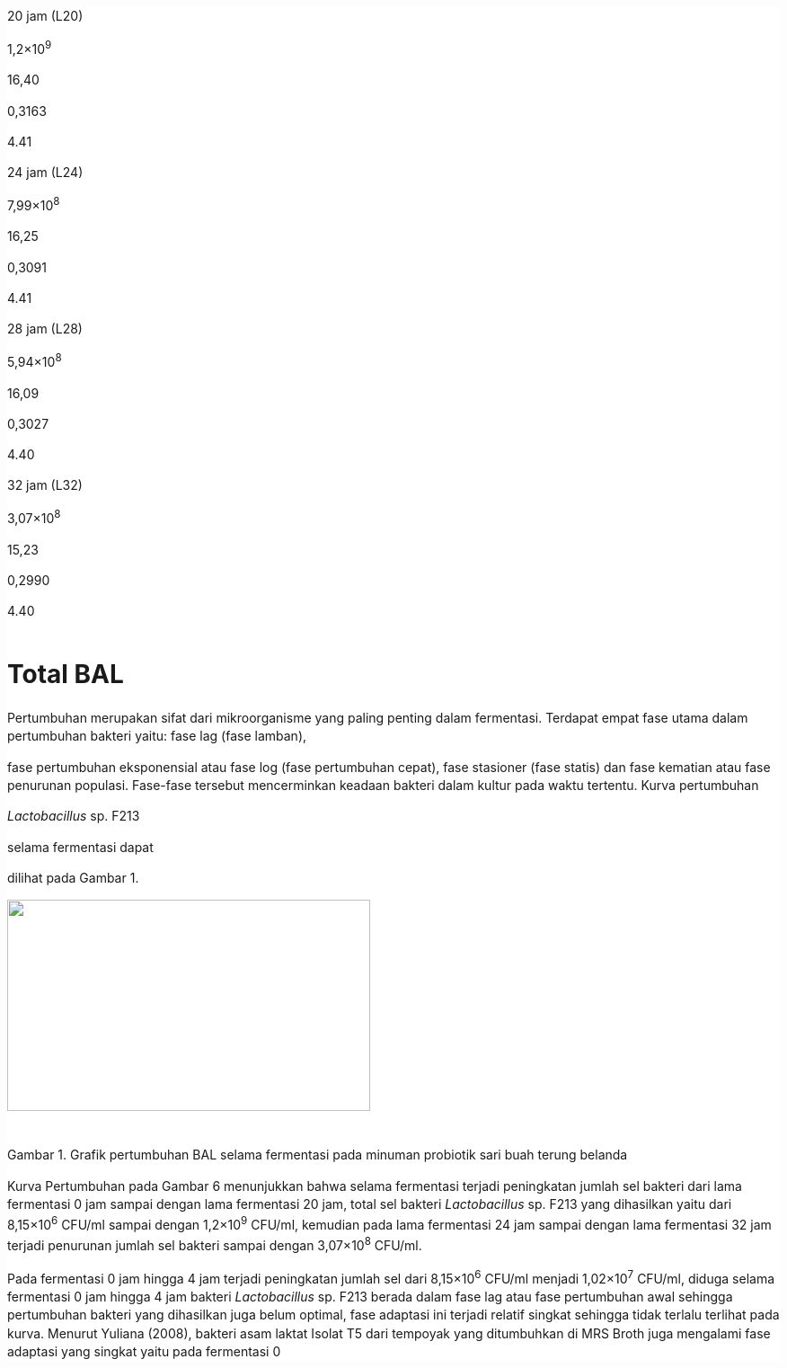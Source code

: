 <p><span class="font4">20 jam (L</span><span class="font0">20</span><span class="font4">)</span></p></td><td style="vertical-align:bottom;">
<p><span class="font4">1,2×10<sup>9</sup></span></p></td><td style="vertical-align:bottom;">
<p><span class="font4">16,40</span></p></td><td style="vertical-align:bottom;">
<p><span class="font4">0,3163</span></p></td><td style="vertical-align:bottom;">
<p><span class="font4">4.41</span></p></td></tr>
<tr><td style="vertical-align:bottom;">
<p><span class="font4">24 jam (L</span><span class="font0">24</span><span class="font4">)</span></p></td><td style="vertical-align:bottom;">
<p><span class="font4">7,99×10<sup>8</sup></span></p></td><td style="vertical-align:bottom;">
<p><span class="font4">16,25</span></p></td><td style="vertical-align:bottom;">
<p><span class="font4">0,3091</span></p></td><td style="vertical-align:bottom;">
<p><span class="font4">4.41</span></p></td></tr>
<tr><td style="vertical-align:bottom;">
<p><span class="font4">28 jam (L</span><span class="font0">28</span><span class="font4">)</span></p></td><td style="vertical-align:bottom;">
<p><span class="font4">5,94×10<sup>8</sup></span></p></td><td style="vertical-align:bottom;">
<p><span class="font4">16,09</span></p></td><td style="vertical-align:bottom;">
<p><span class="font4">0,3027</span></p></td><td style="vertical-align:bottom;">
<p><span class="font4">4.40</span></p></td></tr>
<tr><td style="vertical-align:bottom;">
<p><span class="font4">32 jam (L</span><span class="font0">32</span><span class="font4">)</span></p></td><td style="vertical-align:bottom;">
<p><span class="font4">3,07×10<sup>8</sup></span></p></td><td style="vertical-align:bottom;">
<p><span class="font4">15,23</span></p></td><td style="vertical-align:bottom;">
<p><span class="font4">0,2990</span></p></td><td style="vertical-align:bottom;">
<p><span class="font4">4.40</span></p></td></tr>
</table>
<h1><a name="bookmark27"></a><span class="font4" style="font-weight:bold;"><a name="bookmark28"></a>Total BAL</span></h1>
<p><span class="font4">Pertumbuhan merupakan sifat dari mikroorganisme yang paling penting dalam fermentasi. Terdapat empat fase utama dalam pertumbuhan bakteri yaitu: fase lag (fase lamban),</span></p>
<p><span class="font4">fase pertumbuhan eksponensial atau fase log (fase pertumbuhan cepat), fase stasioner (fase statis) dan fase kematian atau fase penurunan populasi. Fase-fase tersebut mencerminkan keadaan bakteri dalam kultur pada waktu tertentu. Kurva pertumbuhan</span></p>
<p><span class="font4" style="font-style:italic;">Lactobacillus</span><span class="font4"> sp. F213</span></p>
<p><span class="font4">selama fermentasi dapat</span></p>
<p><span class="font4">dilihat pada Gambar 1.</span></p>
<div><img src="https://jurnal.harianregional.com/media/82624-1.jpg" alt="" style="width:303pt;height:176pt;">
</div><br clear="all">
<p><span class="font4">Gambar 1. Grafik pertumbuhan BAL selama fermentasi pada minuman probiotik sari buah terung belanda</span></p>
<p><span class="font4">Kurva Pertumbuhan pada Gambar 6 menunjukkan bahwa selama fermentasi terjadi peningkatan jumlah sel bakteri dari lama fermentasi 0 jam sampai dengan lama fermentasi 20 jam, total sel bakteri </span><span class="font4" style="font-style:italic;">Lactobacillus</span><span class="font4"> sp. F213 yang dihasilkan yaitu dari 8,15×10<sup>6</sup> CFU/ml sampai dengan 1,2×10<sup>9</sup> CFU/ml, kemudian pada lama fermentasi 24 jam sampai dengan lama fermentasi 32 jam terjadi penurunan jumlah sel bakteri sampai dengan 3,07×10<sup>8</sup> CFU/ml.</span></p>
<p><span class="font4">Pada fermentasi 0 jam hingga 4 jam terjadi peningkatan jumlah sel dari 8,15×10<sup>6</sup> CFU/ml menjadi 1,02×10<sup>7</sup> CFU/ml, diduga selama fermentasi 0 jam hingga 4 jam bakteri </span><span class="font4" style="font-style:italic;">Lactobacillus</span><span class="font4"> sp. F213 berada dalam fase lag atau fase pertumbuhan awal sehingga pertumbuhan bakteri yang dihasilkan juga belum optimal, fase adaptasi ini terjadi relatif singkat sehingga tidak terlalu terlihat pada kurva. Menurut Yuliana (2008), bakteri asam laktat Isolat T5 dari tempoyak yang ditumbuhkan di MRS Broth juga mengalami fase adaptasi yang singkat yaitu pada fermentasi 0</span></p>